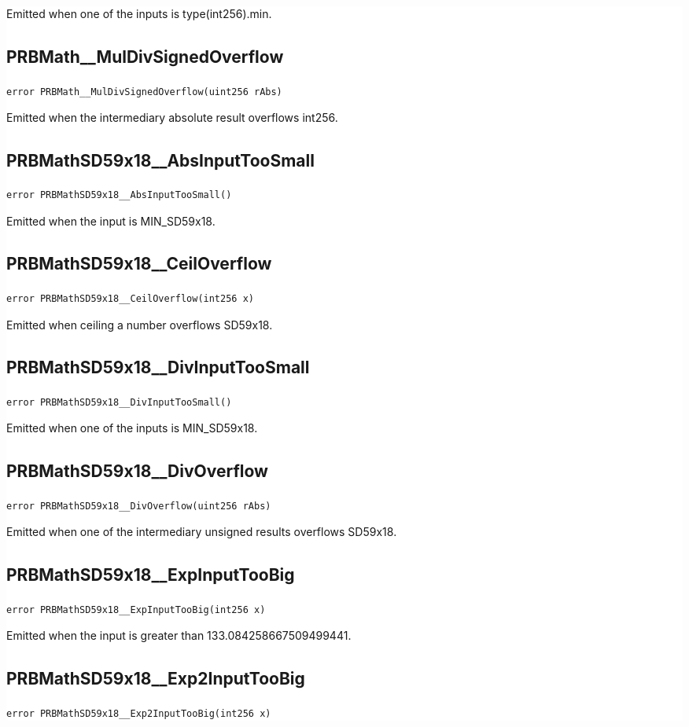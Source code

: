 Emitted when one of the inputs is type(int256).min.

## PRBMath__MulDivSignedOverflow

```solidity
error PRBMath__MulDivSignedOverflow(uint256 rAbs)
```

Emitted when the intermediary absolute result overflows int256.

## PRBMathSD59x18__AbsInputTooSmall

```solidity
error PRBMathSD59x18__AbsInputTooSmall()
```

Emitted when the input is MIN_SD59x18.

## PRBMathSD59x18__CeilOverflow

```solidity
error PRBMathSD59x18__CeilOverflow(int256 x)
```

Emitted when ceiling a number overflows SD59x18.

## PRBMathSD59x18__DivInputTooSmall

```solidity
error PRBMathSD59x18__DivInputTooSmall()
```

Emitted when one of the inputs is MIN_SD59x18.

## PRBMathSD59x18__DivOverflow

```solidity
error PRBMathSD59x18__DivOverflow(uint256 rAbs)
```

Emitted when one of the intermediary unsigned results overflows SD59x18.

## PRBMathSD59x18__ExpInputTooBig

```solidity
error PRBMathSD59x18__ExpInputTooBig(int256 x)
```

Emitted when the input is greater than 133.084258667509499441.

## PRBMathSD59x18__Exp2InputTooBig

```solidity
error PRBMathSD59x18__Exp2InputTooBig(int256 x)
```

